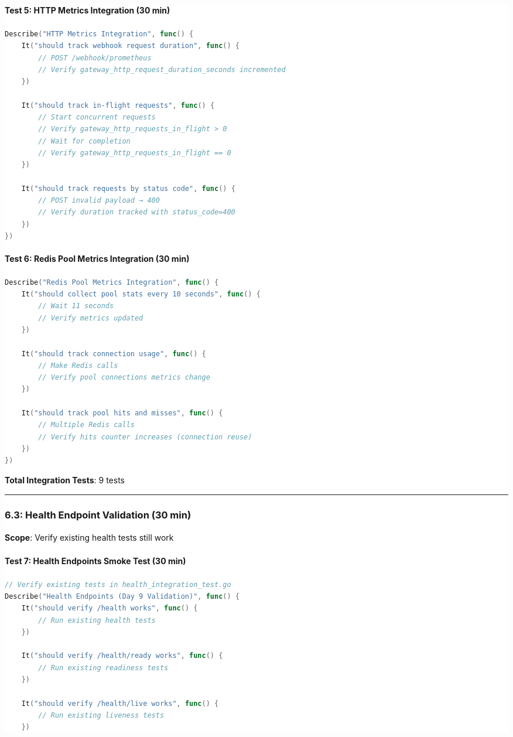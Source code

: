 #### **Test 5: HTTP Metrics Integration** (30 min)
```go
Describe("HTTP Metrics Integration", func() {
    It("should track webhook request duration", func() {
        // POST /webhook/prometheus
        // Verify gateway_http_request_duration_seconds incremented
    })

    It("should track in-flight requests", func() {
        // Start concurrent requests
        // Verify gateway_http_requests_in_flight > 0
        // Wait for completion
        // Verify gateway_http_requests_in_flight == 0
    })

    It("should track requests by status code", func() {
        // POST invalid payload → 400
        // Verify duration tracked with status_code=400
    })
})
```

#### **Test 6: Redis Pool Metrics Integration** (30 min)
```go
Describe("Redis Pool Metrics Integration", func() {
    It("should collect pool stats every 10 seconds", func() {
        // Wait 11 seconds
        // Verify metrics updated
    })

    It("should track connection usage", func() {
        // Make Redis calls
        // Verify pool connections metrics change
    })

    It("should track pool hits and misses", func() {
        // Multiple Redis calls
        // Verify hits counter increases (connection reuse)
    })
})
```

**Total Integration Tests**: 9 tests

---

### **6.3: Health Endpoint Validation** (30 min)

**Scope**: Verify existing health tests still work

#### **Test 7: Health Endpoints Smoke Test** (30 min)
```go
// Verify existing tests in health_integration_test.go
Describe("Health Endpoints (Day 9 Validation)", func() {
    It("should verify /health works", func() {
        // Run existing health tests
    })

    It("should verify /health/ready works", func() {
        // Run existing readiness tests
    })

    It("should verify /health/live works", func() {
        // Run existing liveness tests
    })
```